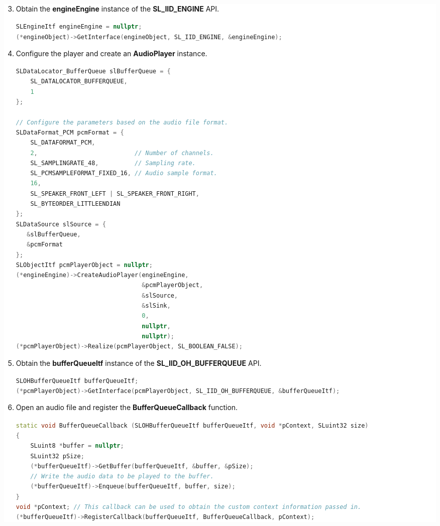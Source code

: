 3. Obtain the **engineEngine** instance of the **SL_IID_ENGINE** API.
     
   ```cpp
   SLEngineItf engineEngine = nullptr;
   (*engineObject)->GetInterface(engineObject, SL_IID_ENGINE, &engineEngine);
   ```

4. Configure the player and create an **AudioPlayer** instance.
     
   ```cpp
   SLDataLocator_BufferQueue slBufferQueue = {
       SL_DATALOCATOR_BUFFERQUEUE,
       1
   };
   
   // Configure the parameters based on the audio file format.
   SLDataFormat_PCM pcmFormat = {
       SL_DATAFORMAT_PCM,
       2,                           // Number of channels.
       SL_SAMPLINGRATE_48,          // Sampling rate.
       SL_PCMSAMPLEFORMAT_FIXED_16, // Audio sample format.
       16,
       SL_SPEAKER_FRONT_LEFT | SL_SPEAKER_FRONT_RIGHT,
       SL_BYTEORDER_LITTLEENDIAN
   };
   SLDataSource slSource = {
      &slBufferQueue,
      &pcmFormat
   };
   SLObjectItf pcmPlayerObject = nullptr;
   (*engineEngine)->CreateAudioPlayer(engineEngine,
                                      &pcmPlayerObject,
                                      &slSource,
                                      &slSink,
                                      0,
                                      nullptr,
                                      nullptr);
   (*pcmPlayerObject)->Realize(pcmPlayerObject, SL_BOOLEAN_FALSE);
   ```

5. Obtain the **bufferQueueItf** instance of the **SL_IID_OH_BUFFERQUEUE** API.
     
   ```cpp
   SLOHBufferQueueItf bufferQueueItf;
   (*pcmPlayerObject)->GetInterface(pcmPlayerObject, SL_IID_OH_BUFFERQUEUE, &bufferQueueItf);
   ```

6. Open an audio file and register the **BufferQueueCallback** function.
     
   ```cpp
   static void BufferQueueCallback (SLOHBufferQueueItf bufferQueueItf, void *pContext, SLuint32 size)
   {
       SLuint8 *buffer = nullptr;
       SLuint32 pSize;
       (*bufferQueueItf)->GetBuffer(bufferQueueItf, &buffer, &pSize);
       // Write the audio data to be played to the buffer.
       (*bufferQueueItf)->Enqueue(bufferQueueItf, buffer, size);
   }
   void *pContext; // This callback can be used to obtain the custom context information passed in.
   (*bufferQueueItf)->RegisterCallback(bufferQueueItf, BufferQueueCallback, pContext);
   ```
